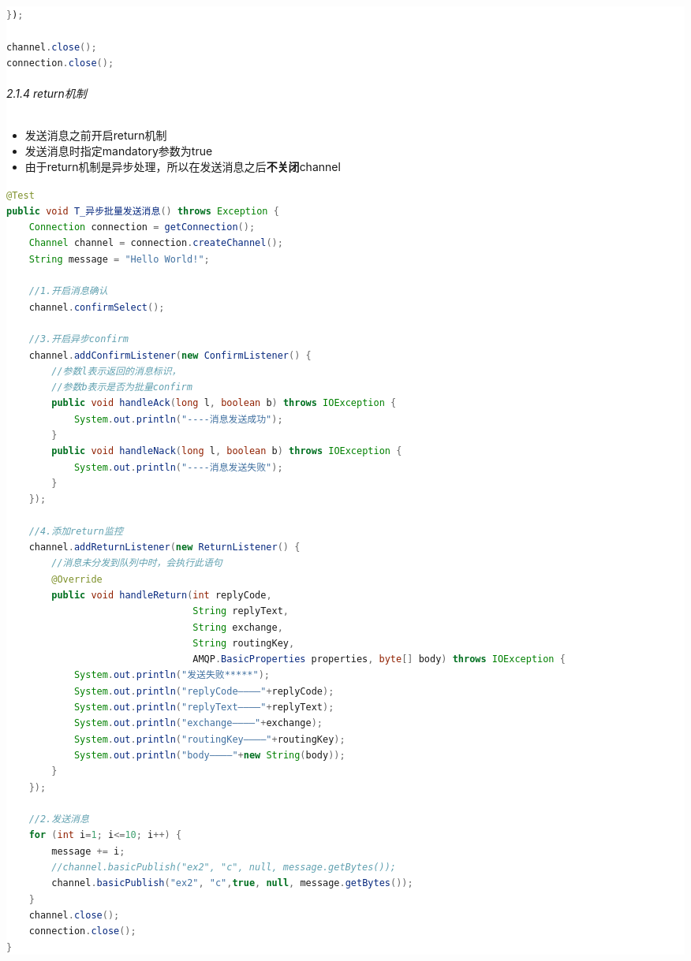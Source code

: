 ```java
});

channel.close();
connection.close();
```

###### 2.1.4 return机制

- 发送消息之前开启return机制
- 发送消息时指定mandatory参数为true
- 由于return机制是异步处理，所以在发送消息之后**不关闭**channel

```java
@Test
public void T_异步批量发送消息() throws Exception {
    Connection connection = getConnection();
    Channel channel = connection.createChannel();
    String message = "Hello World!";

    //1.开启消息确认
    channel.confirmSelect();

    //3.开启异步confirm
    channel.addConfirmListener(new ConfirmListener() {
        //参数l表示返回的消息标识，
        //参数b表示是否为批量confirm
        public void handleAck(long l, boolean b) throws IOException {
            System.out.println("----消息发送成功");
        }
        public void handleNack(long l, boolean b) throws IOException {
            System.out.println("----消息发送失败");
        }
    });

    //4.添加return监控
    channel.addReturnListener(new ReturnListener() {
        //消息未分发到队列中时，会执行此语句
        @Override
        public void handleReturn(int replyCode,
                                 String replyText,
                                 String exchange,
                                 String routingKey,
                                 AMQP.BasicProperties properties, byte[] body) throws IOException {
            System.out.println("发送失败*****");
            System.out.println("replyCode————"+replyCode);
            System.out.println("replyText————"+replyText);
            System.out.println("exchange————"+exchange);
            System.out.println("routingKey————"+routingKey);
            System.out.println("body————"+new String(body));
        }
    });

    //2.发送消息
    for (int i=1; i<=10; i++) {
        message += i;
        //channel.basicPublish("ex2", "c", null, message.getBytes());
        channel.basicPublish("ex2", "c",true, null, message.getBytes());
    }
    channel.close();
    connection.close();
}
```
